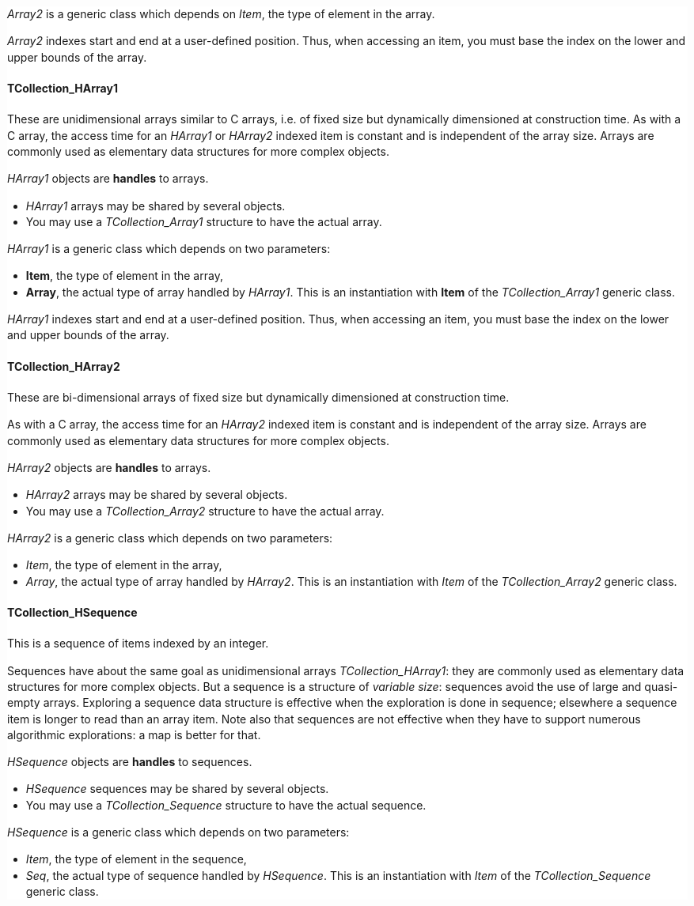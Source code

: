 *Array2* is a generic class which depends on *Item*,  the type of element in the array. 

*Array2* indexes start and end at a user-defined  position. Thus, when accessing an item, you must base the index on the lower  and upper bounds of the array. 

#### TCollection_HArray1

These are unidimensional arrays similar to C arrays, i.e. of fixed  size but dynamically dimensioned at construction time. 
As with a C array, the access time for an *HArray1* or *HArray2* indexed item is constant and is independent of the array size. Arrays are  commonly used as elementary data structures for more complex objects. 

*HArray1* objects are **handles** to arrays. 
  * *HArray1* arrays may be shared by several objects.
  * You may use a *TCollection_Array1* structure to have the  actual array.
  
*HArray1* is a generic class which depends on two parameters: 
  * **Item**, the type of element in the array,
  * **Array**, the actual type of array handled by *HArray1*.  This is an instantiation with **Item** of the *TCollection_Array1* generic  class.
  
*HArray1* indexes start and end at a user-defined  position. Thus, when accessing an item, you must base the index on the lower  and upper bounds of the array. 

#### TCollection_HArray2

These are bi-dimensional arrays of fixed size but dynamically  dimensioned at construction time. 

As with a C array, the access time for an *HArray2* indexed  item is constant and is independent of the array size. Arrays are commonly used  as elementary data structures for more complex objects. 

*HArray2* objects are **handles** to arrays. 
  * *HArray2* arrays may be shared by several objects.
  * You may use a *TCollection_Array2* structure to have the  actual array.
  
*HArray2* is a generic class which depends on two  parameters: 
  * *Item*, the type of element in the array,
  * *Array*, the actual type of array handled by *HArray2*.  This is an instantiation with *Item* of the *TCollection_Array2* generic  class.
  
#### TCollection_HSequence

This is a sequence of items indexed by an integer. 

Sequences have about the same goal as unidimensional arrays  *TCollection_HArray1*: they are commonly used as elementary data  structures for more complex objects. But a sequence is a structure of *variable  size*: sequences avoid the use of large and quasi-empty arrays. Exploring a  sequence data structure is effective when the exploration is done in  sequence; elsewhere a sequence item is longer to read than an array item.  Note also that sequences are not effective when they have to support numerous  algorithmic explorations: a map is better for that. 

*HSequence* objects are **handles** to sequences. 
  * *HSequence* sequences may be shared by several objects.
  * You may use a *TCollection_Sequence* structure to have the  actual sequence.
  
*HSequence* is a generic class which depends on two  parameters: 
  * *Item*, the type of element in the sequence,
  * *Seq*, the actual type of sequence handled by *HSequence*.  This is an instantiation with *Item* of the *TCollection_Sequence* generic  class.
  